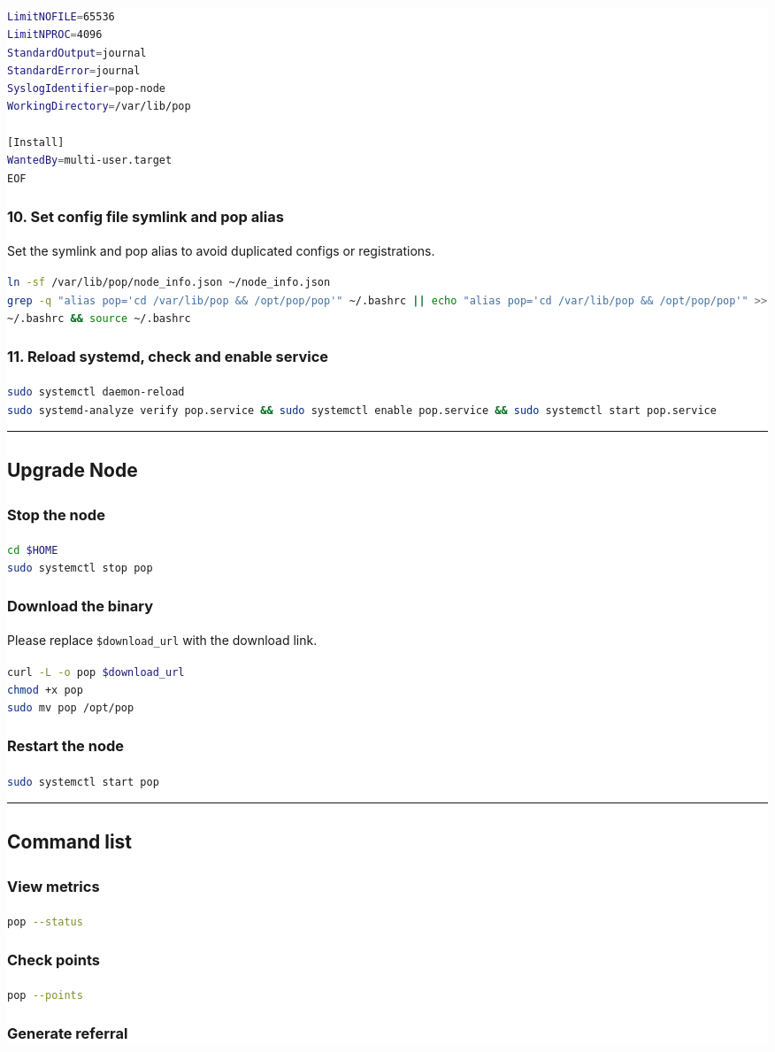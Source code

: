 ```bash
LimitNOFILE=65536
LimitNPROC=4096
StandardOutput=journal
StandardError=journal
SyslogIdentifier=pop-node
WorkingDirectory=/var/lib/pop

[Install]
WantedBy=multi-user.target
EOF
```

### 10. Set config file symlink and pop alias
Set the symlink and pop alias to avoid duplicated configs or registrations.
```bash
ln -sf /var/lib/pop/node_info.json ~/node_info.json
grep -q "alias pop='cd /var/lib/pop && /opt/pop/pop'" ~/.bashrc || echo "alias pop='cd /var/lib/pop && /opt/pop/pop'" >> ~/.bashrc && source ~/.bashrc
```

### 11. Reload systemd, check and enable service
```bash
sudo systemctl daemon-reload
sudo systemd-analyze verify pop.service && sudo systemctl enable pop.service && sudo systemctl start pop.service
```

-----------------------------------------------------------------

## Upgrade Node
### Stop the node
```bash
cd $HOME
sudo systemctl stop pop
```
### Download the binary
Please replace `$download_url` with the download link.
```bash
curl -L -o pop $download_url
chmod +x pop
sudo mv pop /opt/pop
```
### Restart the node
```bash
sudo systemctl start pop
```

-----------------------------------------------------------------

## Command list
### View metrics
```bash
pop --status
```
### Check points
```bash
pop --points
```
### Generate referral
```bash
```